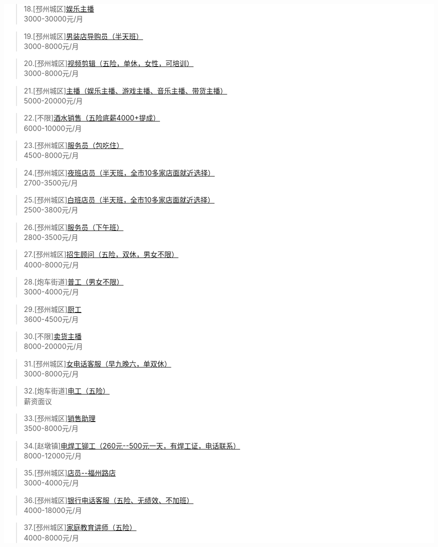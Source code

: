 >18.[邳州城区][娱乐主播](https://www.pizhouzhipin.com/job/32246)<br>
>3000-30000元/月

>19.[邳州城区][男装店导购员（半天班）](https://www.pizhouzhipin.com/job/32478)<br>
>3000-8000元/月

>20.[邳州城区][视频剪辑（五险，单休，女性，可培训）](https://www.pizhouzhipin.com/job/17269)<br>
>3000-8000元/月

>21.[邳州城区][主播（娱乐主播、游戏主播、音乐主播、带货主播）](https://www.pizhouzhipin.com/job/31636)<br>
>5000-20000元/月

>22.[不限][酒水销售（五险底薪4000+提成）](https://www.pizhouzhipin.com/job/29073)<br>
>6000-10000元/月

>23.[邳州城区][服务员（包吃住）](https://www.pizhouzhipin.com/job/32354)<br>
>4500-8000元/月

>24.[邳州城区][夜班店员（半天班，全市10多家店面就近选择）](https://www.pizhouzhipin.com/job/26174)<br>
>2700-3500元/月

>25.[邳州城区][白班店员（半天班，全市10多家店面就近选择）](https://www.pizhouzhipin.com/job/26173)<br>
>2500-3800元/月

>26.[邳州城区][服务员（下午班）](https://www.pizhouzhipin.com/job/30725)<br>
>2800-3500元/月

>27.[邳州城区][招生顾问（五险，双休，男女不限）](https://www.pizhouzhipin.com/job/31566)<br>
>4000-8000元/月

>28.[炮车街道][普工（男女不限）](https://www.pizhouzhipin.com/job/29209)<br>
>3000-4000元/月

>29.[邳州城区][厨工](https://www.pizhouzhipin.com/job/32344)<br>
>3600-4500元/月

>30.[不限][卖货主播](https://www.pizhouzhipin.com/job/31297)<br>
>8000-20000元/月

>31.[邳州城区][女电话客服（早九晚六，单双休）](https://www.pizhouzhipin.com/job/32522)<br>
>3000-8000元/月

>32.[炮车街道][电工（五险）](https://www.pizhouzhipin.com/job/32084)<br>
>薪资面议

>33.[邳州城区][销售助理](https://www.pizhouzhipin.com/job/31895)<br>
>3500-8000元/月

>34.[赵墩镇][电焊工铆工（260元--500元一天，有焊工证，电话联系）](https://www.pizhouzhipin.com/job/22907)<br>
>8000-12000元/月

>35.[邳州城区][店员--福州路店](https://www.pizhouzhipin.com/job/32546)<br>
>3000-4000元/月

>36.[邳州城区][银行电话客服（五险、无绩效、不加班）](https://www.pizhouzhipin.com/job/30839)<br>
>4000-18000元/月

>37.[邳州城区][家庭教育讲师（五险）](https://www.pizhouzhipin.com/job/32088)<br>
>4000-8000元/月
